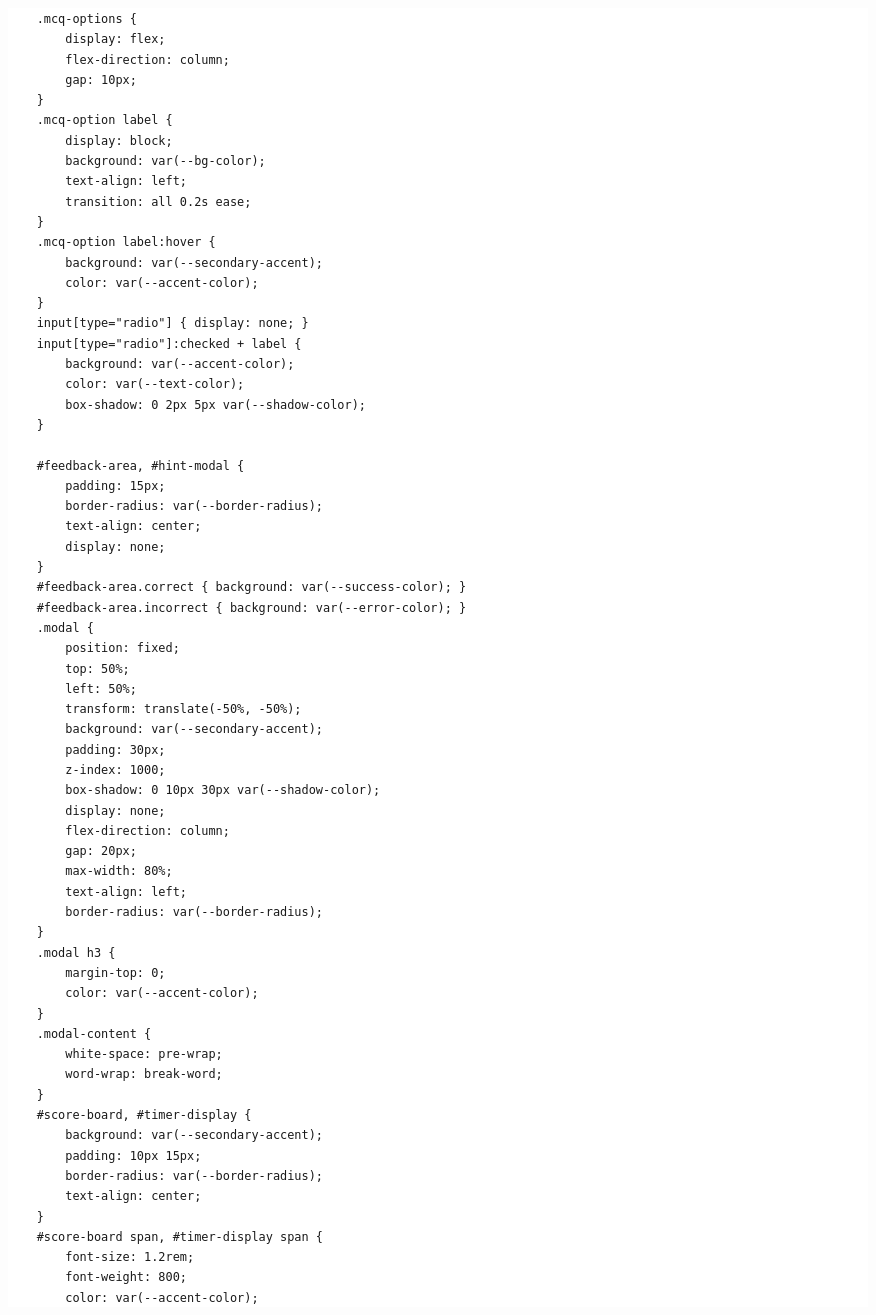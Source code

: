        .mcq-options {
            display: flex;
            flex-direction: column;
            gap: 10px;
        }
        .mcq-option label {
            display: block;
            background: var(--bg-color);
            text-align: left;
            transition: all 0.2s ease;
        }
        .mcq-option label:hover {
            background: var(--secondary-accent);
            color: var(--accent-color);
        }
        input[type="radio"] { display: none; }
        input[type="radio"]:checked + label {
            background: var(--accent-color);
            color: var(--text-color);
            box-shadow: 0 2px 5px var(--shadow-color);
        }

        #feedback-area, #hint-modal {
            padding: 15px;
            border-radius: var(--border-radius);
            text-align: center;
            display: none;
        }
        #feedback-area.correct { background: var(--success-color); }
        #feedback-area.incorrect { background: var(--error-color); }
        .modal {
            position: fixed;
            top: 50%;
            left: 50%;
            transform: translate(-50%, -50%);
            background: var(--secondary-accent);
            padding: 30px;
            z-index: 1000;
            box-shadow: 0 10px 30px var(--shadow-color);
            display: none;
            flex-direction: column;
            gap: 20px;
            max-width: 80%;
            text-align: left;
            border-radius: var(--border-radius);
        }
        .modal h3 {
            margin-top: 0;
            color: var(--accent-color);
        }
        .modal-content {
            white-space: pre-wrap;
            word-wrap: break-word;
        }
        #score-board, #timer-display {
            background: var(--secondary-accent);
            padding: 10px 15px;
            border-radius: var(--border-radius);
            text-align: center;
        }
        #score-board span, #timer-display span {
            font-size: 1.2rem;
            font-weight: 800;
            color: var(--accent-color);